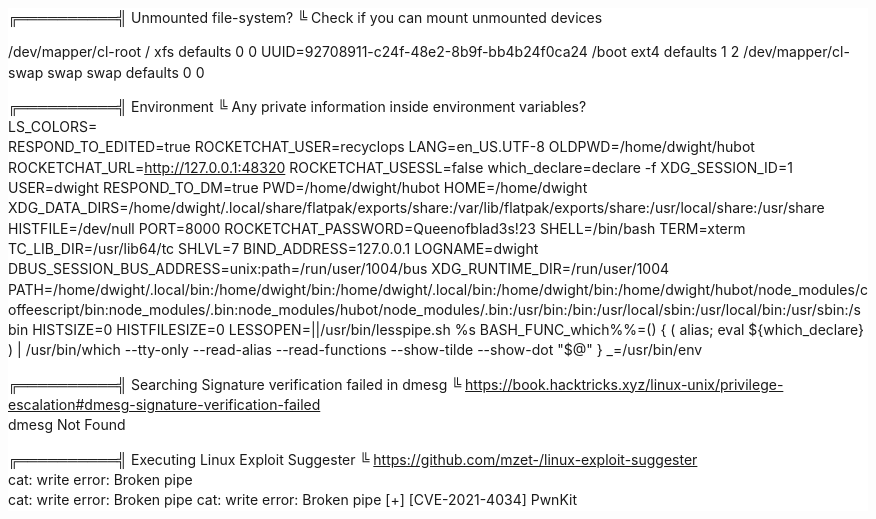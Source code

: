 ╔══════════╣ Unmounted file-system?
╚ Check if you can mount unmounted devices                                                                                                                 
                                                                                                                                                           
/dev/mapper/cl-root     /                       xfs     defaults        0 0
UUID=92708911-c24f-48e2-8b9f-bb4b24f0ca24 /boot                   ext4    defaults        1 2
/dev/mapper/cl-swap     swap                    swap    defaults        0 0

╔══════════╣ Environment
╚ Any private information inside environment variables?                                                                                                    
LS_COLORS=                                                                                                                                                 
RESPOND_TO_EDITED=true
ROCKETCHAT_USER=recyclops
LANG=en_US.UTF-8
OLDPWD=/home/dwight/hubot
ROCKETCHAT_URL=http://127.0.0.1:48320
ROCKETCHAT_USESSL=false
which_declare=declare -f
XDG_SESSION_ID=1
USER=dwight
RESPOND_TO_DM=true
PWD=/home/dwight/hubot
HOME=/home/dwight
XDG_DATA_DIRS=/home/dwight/.local/share/flatpak/exports/share:/var/lib/flatpak/exports/share:/usr/local/share:/usr/share
HISTFILE=/dev/null
PORT=8000
ROCKETCHAT_PASSWORD=Queenofblad3s!23
SHELL=/bin/bash
TERM=xterm
TC_LIB_DIR=/usr/lib64/tc
SHLVL=7
BIND_ADDRESS=127.0.0.1
LOGNAME=dwight
DBUS_SESSION_BUS_ADDRESS=unix:path=/run/user/1004/bus
XDG_RUNTIME_DIR=/run/user/1004
PATH=/home/dwight/.local/bin:/home/dwight/bin:/home/dwight/.local/bin:/home/dwight/bin:/home/dwight/hubot/node_modules/coffeescript/bin:node_modules/.bin:node_modules/hubot/node_modules/.bin:/usr/bin:/bin:/usr/local/sbin:/usr/local/bin:/usr/sbin:/sbin
HISTSIZE=0
HISTFILESIZE=0
LESSOPEN=||/usr/bin/lesspipe.sh %s
BASH_FUNC_which%%=() {  ( alias;
 eval ${which_declare} ) | /usr/bin/which --tty-only --read-alias --read-functions --show-tilde --show-dot "$@"
}
_=/usr/bin/env

╔══════════╣ Searching Signature verification failed in dmesg
╚ https://book.hacktricks.xyz/linux-unix/privilege-escalation#dmesg-signature-verification-failed                                                          
dmesg Not Found                                                                                                                                            
                                                                                                                                                           
╔══════════╣ Executing Linux Exploit Suggester
╚ https://github.com/mzet-/linux-exploit-suggester                                                                                                         
cat: write error: Broken pipe                                                                                                                              
cat: write error: Broken pipe
cat: write error: Broken pipe
[+] [CVE-2021-4034] PwnKit
